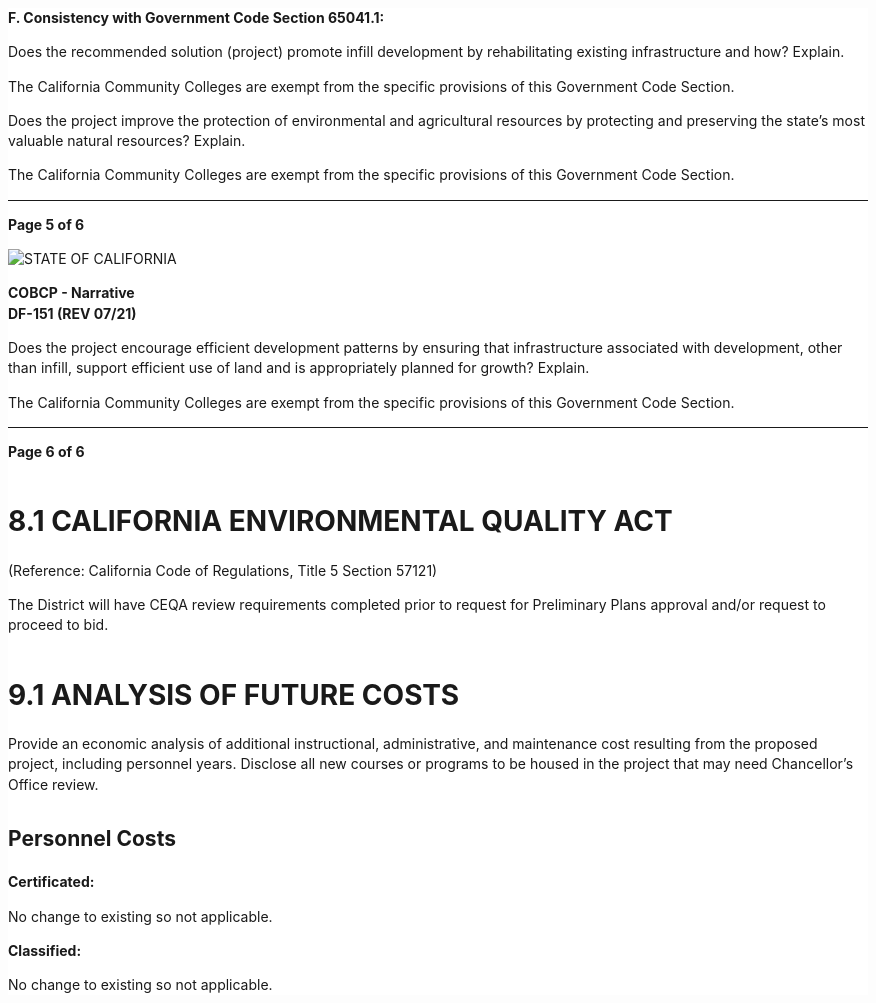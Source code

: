 **F. Consistency with Government Code Section 65041.1:**

Does the recommended solution (project) promote infill development by rehabilitating existing infrastructure and how? Explain.

The California Community Colleges are exempt from the specific provisions of this Government Code Section.

Does the project improve the protection of environmental and agricultural resources by protecting and preserving the state’s most valuable natural resources? Explain.

The California Community Colleges are exempt from the specific provisions of this Government Code Section.

---

**Page 5 of 6**

![STATE OF CALIFORNIA](https://via.placeholder.com/150)

**COBCP - Narrative**  
**DF-151 (REV 07/21)**  

Does the project encourage efficient development patterns by ensuring that infrastructure associated with development, other than infill, support efficient use of land and is appropriately planned for growth? Explain.  

The California Community Colleges are exempt from the specific provisions of this Government Code Section.  

---

**Page 6 of 6**

# 8.1 CALIFORNIA ENVIRONMENTAL QUALITY ACT  
(Reference: California Code of Regulations, Title 5 Section 57121)

The District will have CEQA review requirements completed prior to request for Preliminary Plans approval and/or request to proceed to bid.

# 9.1 ANALYSIS OF FUTURE COSTS

Provide an economic analysis of additional instructional, administrative, and maintenance cost resulting from the proposed project, including personnel years. Disclose all new courses or programs to be housed in the project that may need Chancellor’s Office review.

## Personnel Costs

**Certificated:**

No change to existing so not applicable.

**Classified:**

No change to existing so not applicable.
